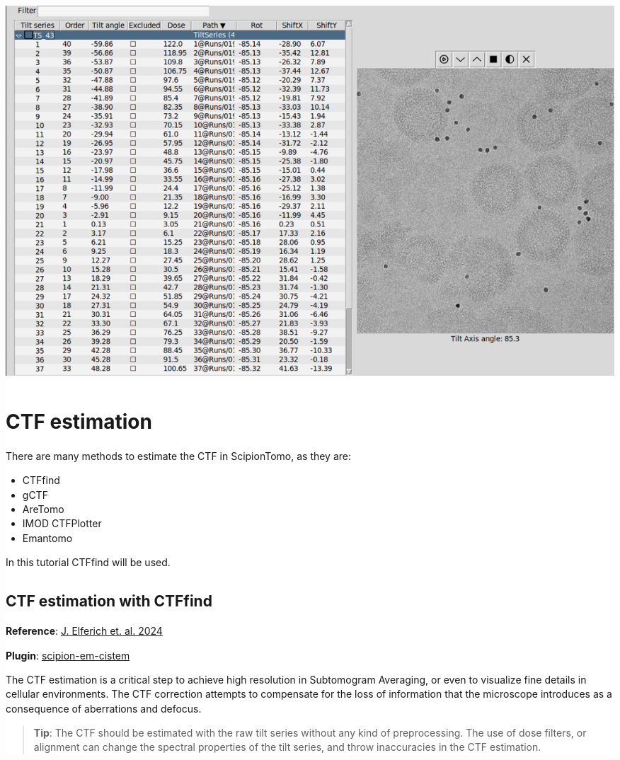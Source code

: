 ![resultAssignTransform](HIVTutorial/resultAssignTransform.png)


# CTF estimation

There are many methods to estimate the CTF in ScipionTomo, as they are:

 - CTFfind
 - gCTF
 - AreTomo
 - IMOD CTFPlotter
 - Emantomo

In this tutorial CTFfind will be used.

## CTF estimation with CTFfind

**Reference**: [J. Elferich et. al. 2024](https://doi.org/10.7554/eLife.97227.1)

**Plugin**: [scipion-em-cistem](https://github.com/scipion-em/scipion-em-cistem)

The CTF estimation is a critical step to achieve high resolution in Subtomogram Averaging, or even to visualize fine details in cellular environments. The CTF correction attempts to compensate for the loss of information that the microscope introduces as a consequence of aberrations and defocus.

> **Tip**: The CTF should be estimated with the raw tilt series without any kind of preprocessing. The use of dose filters, or alignment can change the spectral properties of the tilt series, and throw inaccuracies in the CTF estimation.
